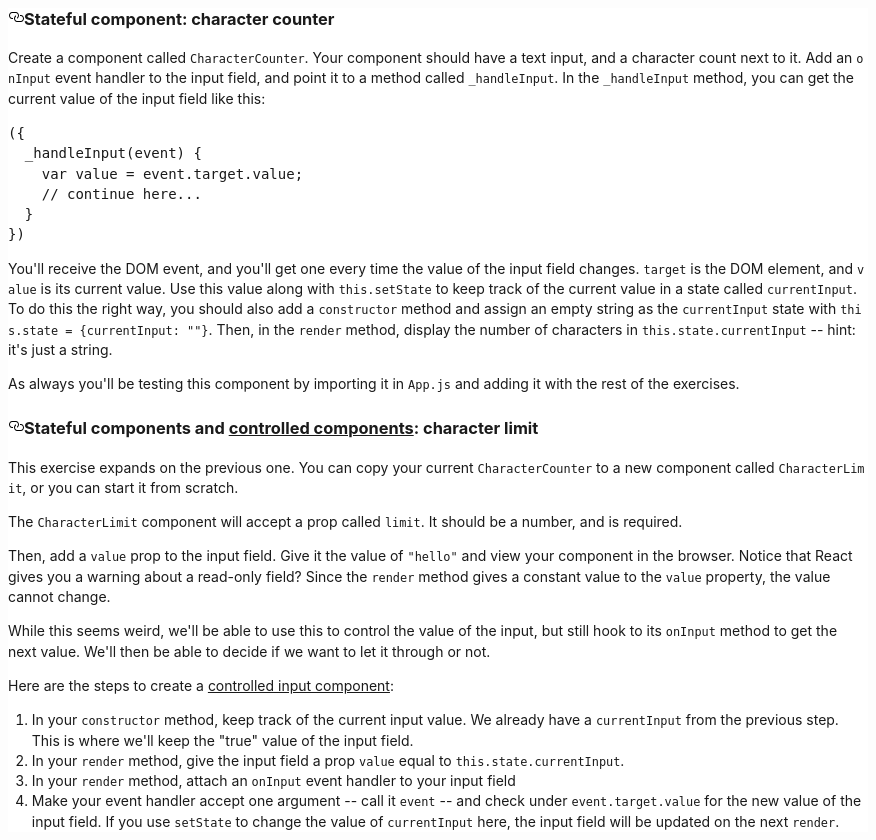 <h3><a id="user-content-stateful-component-character-counter" class="anchor" href="#stateful-component-character-counter" aria-hidden="true"><svg aria-hidden="true" class="octicon octicon-link" height="16" version="1.1" viewBox="0 0 16 16" width="16"><path fill-rule="evenodd" d="M4 9h1v1H4c-1.5 0-3-1.69-3-3.5S2.55 3 4 3h4c1.45 0 3 1.69 3 3.5 0 1.41-.91 2.72-2 3.25V8.59c.58-.45 1-1.27 1-2.09C10 5.22 8.98 4 8 4H4c-.98 0-2 1.22-2 2.5S3 9 4 9zm9-3h-1v1h1c1 0 2 1.22 2 2.5S13.98 12 13 12H9c-.98 0-2-1.22-2-2.5 0-.83.42-1.64 1-2.09V6.25c-1.09.53-2 1.84-2 3.25C6 11.31 7.55 13 9 13h4c1.45 0 3-1.69 3-3.5S14.5 6 13 6z"></path></svg></a>Stateful component: character counter</h3>
<p>Create a component called <code>CharacterCounter</code>. Your component should have a text input, and a character count next to it. Add an <code>onInput</code> event handler to the input field, and point it to a method called <code>_handleInput</code>. In the <code>_handleInput</code> method, you can get the current value of the input field like this:</p>
<div class="highlight highlight-source-js"><pre>({
  <span class="pl-en">_handleInput</span>(<span class="pl-c1">event</span>) {
    <span class="pl-k">var</span> value <span class="pl-k">=</span> <span class="pl-c1">event</span>.<span class="pl-c1">target</span>.<span class="pl-c1">value</span>;
    <span class="pl-c"><span class="pl-c">//</span> continue here...</span>
  }
})</pre></div>
<p>You'll receive the DOM event, and you'll get one every time the value of the input field changes. <code>target</code> is the DOM element, and <code>value</code> is its current value. Use this value along with <code>this.setState</code> to keep track of the current value in a state called <code>currentInput</code>. To do this the right way, you should also add a <code>constructor</code> method and assign an empty string as the <code>currentInput</code> state with <code>this.state = {currentInput: ""}</code>. Then, in the <code>render</code> method, display the number of characters in <code>this.state.currentInput</code> -- hint: it's just a string.</p>
<p>As always you'll be testing this component by importing it in <code>App.js</code> and adding it with the rest of the exercises.</p>
<h3><a id="user-content-stateful-components-and-controlled-components-character-limit" class="anchor" href="#stateful-components-and-controlled-components-character-limit" aria-hidden="true"><svg aria-hidden="true" class="octicon octicon-link" height="16" version="1.1" viewBox="0 0 16 16" width="16"><path fill-rule="evenodd" d="M4 9h1v1H4c-1.5 0-3-1.69-3-3.5S2.55 3 4 3h4c1.45 0 3 1.69 3 3.5 0 1.41-.91 2.72-2 3.25V8.59c.58-.45 1-1.27 1-2.09C10 5.22 8.98 4 8 4H4c-.98 0-2 1.22-2 2.5S3 9 4 9zm9-3h-1v1h1c1 0 2 1.22 2 2.5S13.98 12 13 12H9c-.98 0-2-1.22-2-2.5 0-.83.42-1.64 1-2.09V6.25c-1.09.53-2 1.84-2 3.25C6 11.31 7.55 13 9 13h4c1.45 0 3-1.69 3-3.5S14.5 6 13 6z"></path></svg></a>Stateful components and <a href="https://facebook.github.io/react/docs/forms.html">controlled components</a>: character limit</h3>
<p>This exercise expands on the previous one. You can copy your current <code>CharacterCounter</code> to a new component called <code>CharacterLimit</code>, or you can start it from scratch.</p>
<p>The <code>CharacterLimit</code> component will accept a prop called <code>limit</code>. It should be a number, and is required.</p>
<p>Then, add a <code>value</code> prop to the input field. Give it the value of <code>"hello"</code> and view your component in the browser. Notice that React gives you a warning about a read-only field? Since the <code>render</code> method gives a constant value to the <code>value</code> property, the value cannot change.</p>
<p>While this seems weird, we'll be able to use this to control the value of the input, but still hook to its <code>onInput</code> method to get the next value. We'll then be able to decide if we want to let it through or not.</p>
<p>Here are the steps to create a <a href="https://facebook.github.io/react/docs/forms.html">controlled input component</a>:</p>
<ol>
<li>In your <code>constructor</code> method, keep track of the current input value. We already have a <code>currentInput</code> from the previous step. This is where we'll keep the "true" value of the input field.</li>
<li>In your <code>render</code> method, give the input field a prop <code>value</code> equal to <code>this.state.currentInput</code>.</li>
<li>In your <code>render</code> method, attach an <code>onInput</code> event handler to your input field</li>
<li>Make your event handler accept one argument -- call it <code>event</code> -- and check under <code>event.target.value</code> for the new value of the input field. If you use <code>setState</code> to change the value of <code>currentInput</code> here, the input field will be updated on the next <code>render</code>.</li>
</ol>